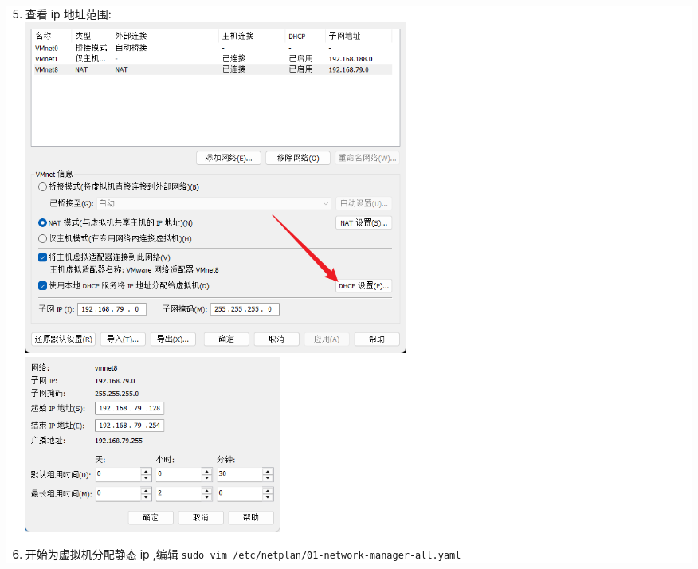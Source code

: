 
5. 查看 ip 地址范围:<br><img src="./assets/image-20241026162442217.png" alt="image-20241026162442217" style="zoom:67%;" /><br><img src="./assets/image-20241026162501262.png" alt="image-20241026162501262" style="zoom:67%;" />

6. 开始为虚拟机分配静态 ip ,编辑 `sudo vim /etc/netplan/01-network-manager-all.yaml`
